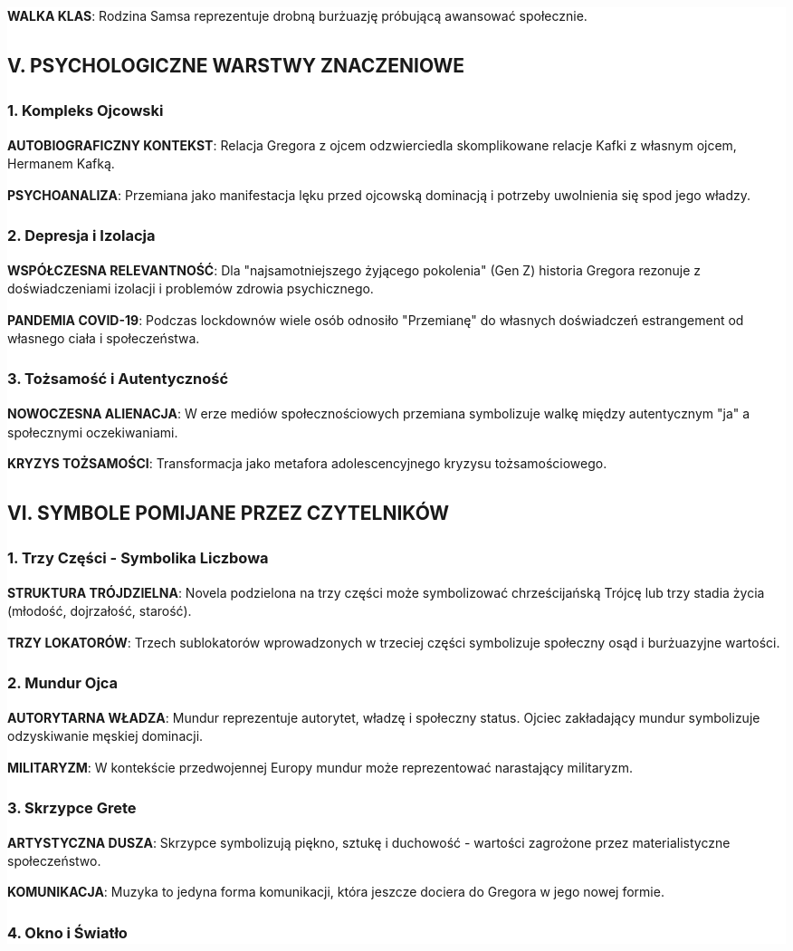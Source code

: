 **WALKA KLAS**: Rodzina Samsa reprezentuje drobną burżuazję próbującą awansować społecznie.

## V. PSYCHOLOGICZNE WARSTWY ZNACZENIOWE

### 1. Kompleks Ojcowski

**AUTOBIOGRAFICZNY KONTEKST**: Relacja Gregora z ojcem odzwierciedla skomplikowane relacje Kafki z własnym ojcem, Hermanem Kafką.

**PSYCHOANALIZA**: Przemiana jako manifestacja lęku przed ojcowską dominacją i potrzeby uwolnienia się spod jego władzy.

### 2. Depresja i Izolacja

**WSPÓŁCZESNA RELEVANTNOŚĆ**: Dla "najsamotniejszego żyjącego pokolenia" (Gen Z) historia Gregora rezonuje z doświadczeniami izolacji i problemów zdrowia psychicznego.

**PANDEMIA COVID-19**: Podczas lockdownów wiele osób odnosiło "Przemianę" do własnych doświadczeń estrangement od własnego ciała i społeczeństwa.

### 3. Tożsamość i Autentyczność

**NOWOCZESNA ALIENACJA**: W erze mediów społecznościowych przemiana symbolizuje walkę między autentycznym "ja" a społecznymi oczekiwaniami.

**KRYZYS TOŻSAMOŚCI**: Transformacja jako metafora adolescencyjnego kryzysu tożsamościowego.

## VI. SYMBOLE POMIJANE PRZEZ CZYTELNIKÓW

### 1. Trzy Części - Symbolika Liczbowa

**STRUKTURA TRÓJDZIELNA**: Novela podzielona na trzy części może symbolizować chrześcijańską Trójcę lub trzy stadia życia (młodość, dojrzałość, starość).

**TRZY LOKATORÓW**: Trzech sublokatorów wprowadzonych w trzeciej części symbolizuje społeczny osąd i burżuazyjne wartości.

### 2. Mundur Ojca

**AUTORYTARNA WŁADZA**: Mundur reprezentuje autorytet, władzę i społeczny status. Ojciec zakładający mundur symbolizuje odzyskiwanie męskiej dominacji.

**MILITARYZM**: W kontekście przedwojennej Europy mundur może reprezentować narastający militaryzm.

### 3. Skrzypce Grete

**ARTYSTYCZNA DUSZA**: Skrzypce symbolizują piękno, sztukę i duchowość - wartości zagrożone przez materialistyczne społeczeństwo.

**KOMUNIKACJA**: Muzyka to jedyna forma komunikacji, która jeszcze dociera do Gregora w jego nowej formie.

### 4. Okno i Światło
